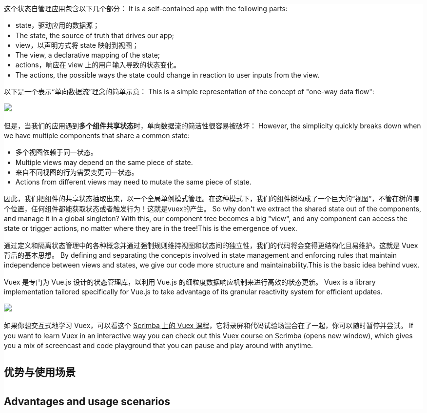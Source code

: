 
这个状态自管理应用包含以下几个部分：
It is a self-contained app with the following parts:

- state，驱动应用的数据源；
- The state, the source of truth that drives our app;
- view，以声明方式将 state 映射到视图；
- The view, a declarative mapping of the state;
- actions，响应在 view 上的用户输入导致的状态变化。
- The actions, the possible ways the state could change in reaction to user inputs from the view.

以下是一个表示“单向数据流”理念的简单示意：
This is a simple representation of the concept of "one-way data flow":


<img width="300px" src="https://bjetxgzv.cdn.bspapp.com/VKCEYUGU-dc-site/b0ed6b40-45ec-11eb-bf0a-894cbc80c40a.png" />



但是，当我们的应用遇到**多个组件共享状态**时，单向数据流的简洁性很容易被破坏：
However, the simplicity quickly breaks down when we have multiple components that share a common state:

- 多个视图依赖于同一状态。
- Multiple views may depend on the same piece of state.
- 来自不同视图的行为需要变更同一状态。
- Actions from different views may need to mutate the same piece of state.

因此，我们把组件的共享状态抽取出来，以一个全局单例模式管理。在这种模式下，我们的组件树构成了一个巨大的“视图”，不管在树的哪个位置，任何组件都能获取状态或者触发行为！这就是vuex的产生。
So why don't we extract the shared state out of the components, and manage it in a global singleton? With this, our component tree becomes a big "view", and any component can access the state or trigger actions, no matter where they are in the tree!This is the emergence of vuex.

通过定义和隔离状态管理中的各种概念并通过强制规则维持视图和状态间的独立性，我们的代码将会变得更结构化且易维护。这就是 Vuex 背后的基本思想。
By defining and separating the concepts involved in state management and enforcing rules that maintain independence between views and states, we give our code more structure and maintainability.This is the basic idea behind vuex.


Vuex 是专门为 Vue.js 设计的状态管理库，以利用 Vue.js 的细粒度数据响应机制来进行高效的状态更新。
Vuex is a library implementation tailored specifically for Vue.js to take advantage of its granular reactivity system for efficient updates.


<img width="300px" src="https://bjetxgzv.cdn.bspapp.com/VKCEYUGU-dc-site/b1ba7f40-45ec-11eb-8a36-ebb87efcf8c0.png" />


如果你想交互式地学习 Vuex，可以看这个 [Scrimba 上的 Vuex 课程](https://scrimba.com/learn/vuex)，它将录屏和代码试验场混合在了一起，你可以随时暂停并尝试。
If you want to learn Vuex in an interactive way you can check out this [Vuex course on Scrimba](https://scrimba.com/learn/vuex) (opens new window), which gives you a mix of screencast and code playground that you can pause and play around with anytime.




## 优势与使用场景
## Advantages and usage scenarios
